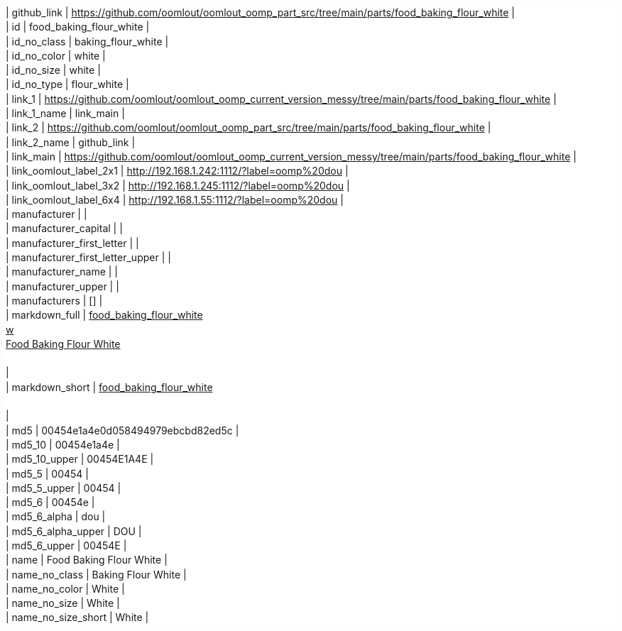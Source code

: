| github_link | https://github.com/oomlout/oomlout_oomp_part_src/tree/main/parts/food_baking_flour_white |  
| id | food_baking_flour_white |  
| id_no_class | baking_flour_white |  
| id_no_color | white |  
| id_no_size | white |  
| id_no_type | flour_white |  
| link_1 | https://github.com/oomlout/oomlout_oomp_current_version_messy/tree/main/parts/food_baking_flour_white |  
| link_1_name | link_main |  
| link_2 | https://github.com/oomlout/oomlout_oomp_part_src/tree/main/parts/food_baking_flour_white |  
| link_2_name | github_link |  
| link_main | https://github.com/oomlout/oomlout_oomp_current_version_messy/tree/main/parts/food_baking_flour_white |  
| link_oomlout_label_2x1 | http://192.168.1.242:1112/?label=oomp%20dou |  
| link_oomlout_label_3x2 | http://192.168.1.245:1112/?label=oomp%20dou |  
| link_oomlout_label_6x4 | http://192.168.1.55:1112/?label=oomp%20dou |  
| manufacturer |  |  
| manufacturer_capital |  |  
| manufacturer_first_letter |  |  
| manufacturer_first_letter_upper |  |  
| manufacturer_name |  |  
| manufacturer_upper |  |  
| manufacturers | [] |  
| markdown_full | [food_baking_flour_white](https://github.com/oomlout/oomlout_oomp_current_version_messy/tree/main/parts/food_baking_flour_white)<br>[w](https://github.com/oomlout/oomlout_oomp_current_version_messy/tree/main/parts/food_baking_flour_white)<br>[Food Baking Flour White](https://github.com/oomlout/oomlout_oomp_current_version_messy/tree/main/parts/food_baking_flour_white)<br><br> |  
| markdown_short | [food_baking_flour_white](https://github.com/oomlout/oomlout_oomp_current_version_messy/tree/main/parts/food_baking_flour_white)<br><br> |  
| md5 | 00454e1a4e0d058494979ebcbd82ed5c |  
| md5_10 | 00454e1a4e |  
| md5_10_upper | 00454E1A4E |  
| md5_5 | 00454 |  
| md5_5_upper | 00454 |  
| md5_6 | 00454e |  
| md5_6_alpha | dou |  
| md5_6_alpha_upper | DOU |  
| md5_6_upper | 00454E |  
| name | Food Baking Flour White |  
| name_no_class | Baking Flour White |  
| name_no_color | White |  
| name_no_size | White |  
| name_no_size_short | White |  